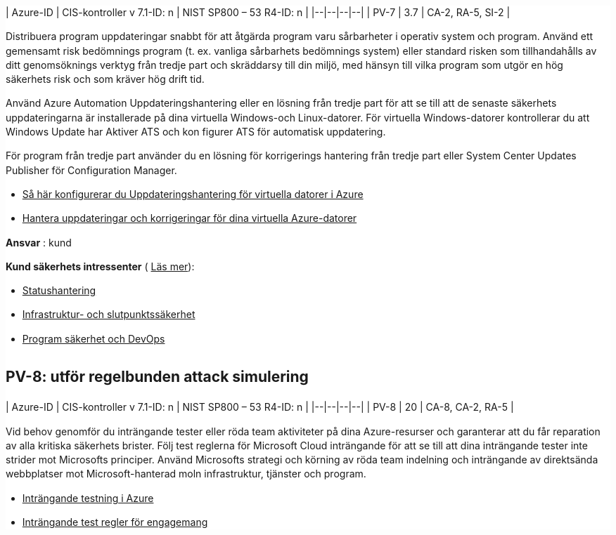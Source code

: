 | Azure-ID | CIS-kontroller v 7.1-ID: n | NIST SP800 – 53 R4-ID: n |
|--|--|--|--|
| PV-7 | 3.7 | CA-2, RA-5, SI-2 |

Distribuera program uppdateringar snabbt för att åtgärda program varu sårbarheter i operativ system och program. Använd ett gemensamt risk bedömnings program (t. ex. vanliga sårbarhets bedömnings system) eller standard risken som tillhandahålls av ditt genomsöknings verktyg från tredje part och skräddarsy till din miljö, med hänsyn till vilka program som utgör en hög säkerhets risk och som kräver hög drift tid. 

Använd Azure Automation Uppdateringshantering eller en lösning från tredje part för att se till att de senaste säkerhets uppdateringarna är installerade på dina virtuella Windows-och Linux-datorer. För virtuella Windows-datorer kontrollerar du att Windows Update har Aktiver ATS och kon figurer ATS för automatisk uppdatering. 

För program från tredje part använder du en lösning för korrigerings hantering från tredje part eller System Center Updates Publisher för Configuration Manager.

- [Så här konfigurerar du Uppdateringshantering för virtuella datorer i Azure](/azure/automation/update-management/overview)

- [Hantera uppdateringar och korrigeringar för dina virtuella Azure-datorer](/azure/automation/update-management/manage-updates-for-vm)

**Ansvar** : kund

**Kund säkerhets intressenter** ( [Läs mer](/azure/cloud-adoption-framework/organize/cloud-security#security-functions)):

- [Statushantering](/azure/cloud-adoption-framework/organize/cloud-security-posture-management)   

- [Infrastruktur- och slutpunktssäkerhet](/azure/cloud-adoption-framework/organize/cloud-security-infrastructure-endpoint) 

- [Program säkerhet och DevOps](/azure/cloud-adoption-framework/organize/cloud-security-application-security-devsecops) 

## <a name="pv-8-conduct-regular-attack-simulation"></a>PV-8: utför regelbunden attack simulering

| Azure-ID | CIS-kontroller v 7.1-ID: n | NIST SP800 – 53 R4-ID: n |
|--|--|--|--|
| PV-8 | 20 | CA-8, CA-2, RA-5 |

Vid behov genomför du inträngande tester eller röda team aktiviteter på dina Azure-resurser och garanterar att du får reparation av alla kritiska säkerhets brister.
Följ test reglerna för Microsoft Cloud inträngande för att se till att dina inträngande tester inte strider mot Microsofts principer. Använd Microsofts strategi och körning av röda team indelning och inträngande av direktsända webbplatser mot Microsoft-hanterad moln infrastruktur, tjänster och program.

- [Inträngande testning i Azure](../fundamentals/pen-testing.md)

- [Inträngande test regler för engagemang](https://www.microsoft.com/msrc/pentest-rules-of-engagement?rtc=1) 
